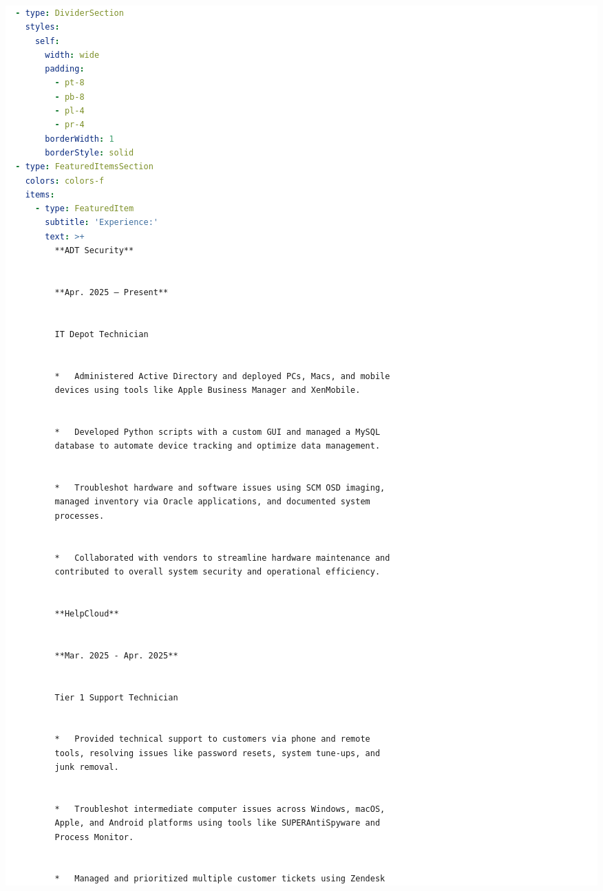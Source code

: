 ```yaml
  - type: DividerSection
    styles:
      self:
        width: wide
        padding:
          - pt-8
          - pb-8
          - pl-4
          - pr-4
        borderWidth: 1
        borderStyle: solid
  - type: FeaturedItemsSection
    colors: colors-f
    items:
      - type: FeaturedItem
        subtitle: 'Experience:'
        text: >+
          **ADT Security**


          **Apr. 2025 – Present**


          IT Depot Technician


          *   Administered Active Directory and deployed PCs, Macs, and mobile
          devices using tools like Apple Business Manager and XenMobile.


          *   Developed Python scripts with a custom GUI and managed a MySQL
          database to automate device tracking and optimize data management.


          *   Troubleshot hardware and software issues using SCM OSD imaging,
          managed inventory via Oracle applications, and documented system
          processes.


          *   Collaborated with vendors to streamline hardware maintenance and
          contributed to overall system security and operational efficiency.


          **HelpCloud**


          **Mar. 2025 - Apr. 2025**


          Tier 1 Support Technician


          *   Provided technical support to customers via phone and remote
          tools, resolving issues like password resets, system tune-ups, and
          junk removal.


          *   Troubleshot intermediate computer issues across Windows, macOS,
          Apple, and Android platforms using tools like SUPERAntiSpyware and
          Process Monitor.


          *   Managed and prioritized multiple customer tickets using Zendesk
```